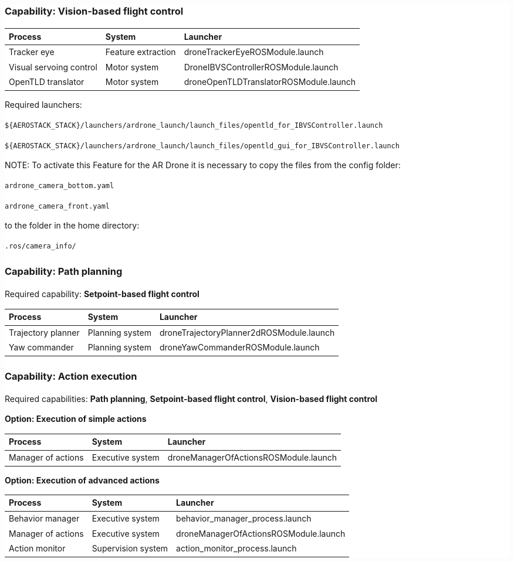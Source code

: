 ### Capability: Vision-based flight control

| Process | System |  Launcher  |
| :-------| :------- | :-------- |
| Tracker eye | Feature extraction | droneTrackerEyeROSModule.launch	|
| Visual servoing control | Motor system | DroneIBVSControllerROSModule.launch	|
| OpenTLD translator | Motor system  | droneOpenTLDTranslatorROSModule.launch	|

Required launchers: 

`${AEROSTACK_STACK}/launchers/ardrone_launch/launch_files/opentld_for_IBVSController.launch`

`${AEROSTACK_STACK}/launchers/ardrone_launch/launch_files/opentld_gui_for_IBVSController.launch`

NOTE: To activate this Feature for the AR Drone it is necessary to copy the files from the config folder:

`ardrone_camera_bottom.yaml`

`ardrone_camera_front.yaml` 

to the folder in the home directory:

`.ros/camera_info/` 

### Capability: Path planning

Required capability: **Setpoint-based flight control**

| Process | System |  Launcher  |
| :-------| :------- | :-------- |
|	Trajectory planner	|	Planning system	|	droneTrajectoryPlanner2dROSModule.launch	|
|	Yaw commander	|	Planning system	|	droneYawCommanderROSModule.launch	|

### Capability: Action execution

Required capabilities: **Path planning**, **Setpoint-based flight control**, **Vision-based flight control**

**Option: Execution of simple actions**

| Process | System |  Launcher  |
| :-------| :------- | :-------- |
|	Manager of actions	|	Executive system	|	droneManagerOfActionsROSModule.launch	|

**Option: Execution of advanced actions**

| Process | System |  Launcher  |
| :-------| :------- | :-------- |
|	Behavior manager	|	Executive system	|	behavior_manager_process.launch	|
|	Manager of actions	|	Executive system	|	droneManagerOfActionsROSModule.launch	|
|	Action monitor	|	Supervision system|	action_monitor_process.launch	|
